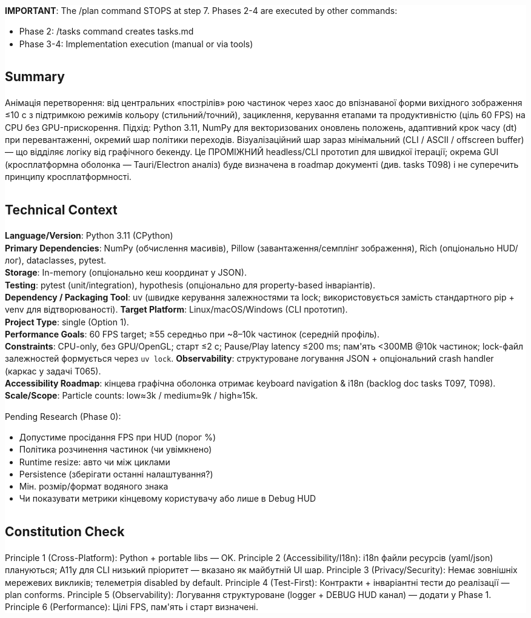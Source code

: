 **IMPORTANT**: The /plan command STOPS at step 7. Phases 2-4 are executed by other commands:
- Phase 2: /tasks command creates tasks.md
- Phase 3-4: Implementation execution (manual or via tools)

## Summary
Анімація перетворення: від центральних «пострілів» рою частинок через хаос до впізнаваної форми вихідного зображення ≤10 с з підтримкою режимів кольору (стильний/точний), зациклення, керування етапами та продуктивністю (ціль 60 FPS) на CPU без GPU-прискорення. Підхід: Python 3.11, NumPy для векторизованих оновлень положень, адаптивний крок часу (dt) при перевантаженні, окремий шар політики переходів. Візуалізаційний шар зараз мінімальний (CLI / ASCII / offscreen buffer) — що відділяє логіку від графічного бекенду. Це ПРОМІЖНИЙ headless/CLI прототип для швидкої ітерації; окрема GUI (кросплатформна оболонка — Tauri/Electron аналіз) буде визначена в roadmap документі (див. tasks T098) і не суперечить принципу кросплатформності.

## Technical Context
**Language/Version**: Python 3.11 (CPython)  
**Primary Dependencies**: NumPy (обчислення масивів), Pillow (завантаження/семплінг зображення), Rich (опціонально HUD/лог), dataclasses, pytest.  
**Storage**: In-memory (опціонально кеш координат у JSON).  
**Testing**: pytest (unit/integration), hypothesis (опціонально для property-based інваріантів).  
**Dependency / Packaging Tool**: uv (швидке керування залежностями та lock; використовується замість стандартного pip + venv для відтворюваності).
**Target Platform**: Linux/macOS/Windows (CLI прототип).  
**Project Type**: single (Option 1).  
**Performance Goals**: 60 FPS target; ≥55 середньо при ~8–10k частинок (середній профіль).  
**Constraints**: CPU-only, без GPU/OpenGL; старт ≤2 c; Pause/Play latency ≤200 ms; пам'ять <300MB @10k частинок; lock-файл залежностей формується через `uv lock`.
**Observability**: структуроване логування JSON + опціональний crash handler (каркас у задачі T065).  
**Accessibility Roadmap**: кінцева графічна оболонка отримає keyboard navigation & i18n (backlog doc tasks T097, T098).  
**Scale/Scope**: Particle counts: low≈3k / medium≈9k / high≈15k.  

Pending Research (Phase 0):
 - Допустиме просідання FPS при HUD (порог %)
 - Політика розчинення частинок (чи увімкнено)
 - Runtime resize: авто чи між циклами
 - Persistence (зберігати останні налаштування?)
 - Мін. розмір/формат водяного знака
 - Чи показувати метрики кінцевому користувачу або лише в Debug HUD

## Constitution Check
Principle 1 (Cross-Platform): Python + portable libs — OK.
Principle 2 (Accessibility/I18n): i18n файли ресурсів (yaml/json) плануються; A11y для CLI низький пріоритет — вказано як майбутній UI шар.
Principle 3 (Privacy/Security): Немає зовнішніх мережевих викликів; телеметрія disabled by default.
Principle 4 (Test-First): Контракти + інваріантні тести до реалізації — plan conforms.
Principle 5 (Observability): Логування структуроване (logger + DEBUG HUD канал) — додати у Phase 1.
Principle 6 (Performance): Цілі FPS, пам'ять і старт визначені.
